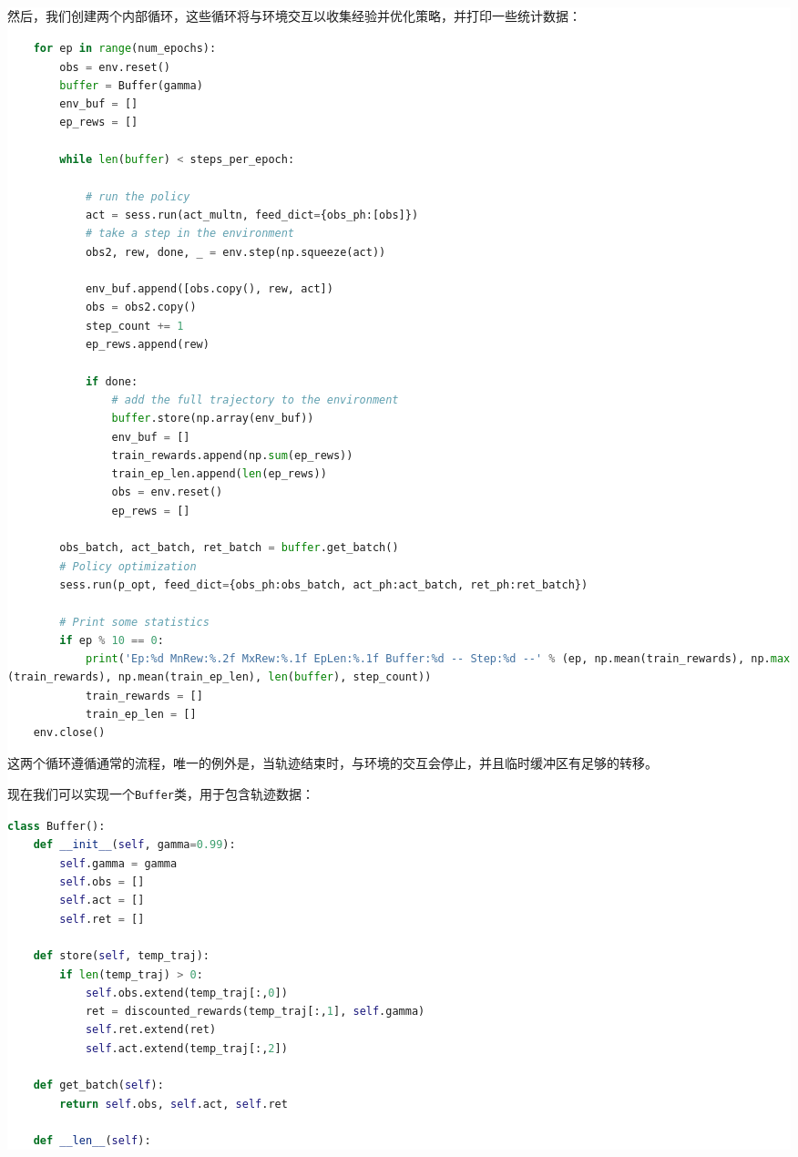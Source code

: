 然后，我们创建两个内部循环，这些循环将与环境交互以收集经验并优化策略，并打印一些统计数据：

```py
    for ep in range(num_epochs):
        obs = env.reset()
        buffer = Buffer(gamma)
        env_buf = []
        ep_rews = []

        while len(buffer) < steps_per_epoch:

            # run the policy 
            act = sess.run(act_multn, feed_dict={obs_ph:[obs]})
            # take a step in the environment
            obs2, rew, done, _ = env.step(np.squeeze(act))

            env_buf.append([obs.copy(), rew, act])
            obs = obs2.copy()
            step_count += 1
            ep_rews.append(rew)

            if done:
                # add the full trajectory to the environment
                buffer.store(np.array(env_buf))
                env_buf = []
                train_rewards.append(np.sum(ep_rews))
                train_ep_len.append(len(ep_rews))
                obs = env.reset()
                ep_rews = []

        obs_batch, act_batch, ret_batch = buffer.get_batch()
        # Policy optimization
        sess.run(p_opt, feed_dict={obs_ph:obs_batch, act_ph:act_batch, ret_ph:ret_batch})

        # Print some statistics
        if ep % 10 == 0:
            print('Ep:%d MnRew:%.2f MxRew:%.1f EpLen:%.1f Buffer:%d -- Step:%d --' % (ep, np.mean(train_rewards), np.max(train_rewards), np.mean(train_ep_len), len(buffer), step_count))
            train_rewards = []
            train_ep_len = []
    env.close()
```

这两个循环遵循通常的流程，唯一的例外是，当轨迹结束时，与环境的交互会停止，并且临时缓冲区有足够的转移。

现在我们可以实现一个`Buffer`类，用于包含轨迹数据：

```py
class Buffer():
    def __init__(self, gamma=0.99):
        self.gamma = gamma
        self.obs = []
        self.act = []
        self.ret = []

    def store(self, temp_traj):
        if len(temp_traj) > 0:
            self.obs.extend(temp_traj[:,0])
            ret = discounted_rewards(temp_traj[:,1], self.gamma)
            self.ret.extend(ret)
            self.act.extend(temp_traj[:,2])

    def get_batch(self):
        return self.obs, self.act, self.ret

    def __len__(self):
```